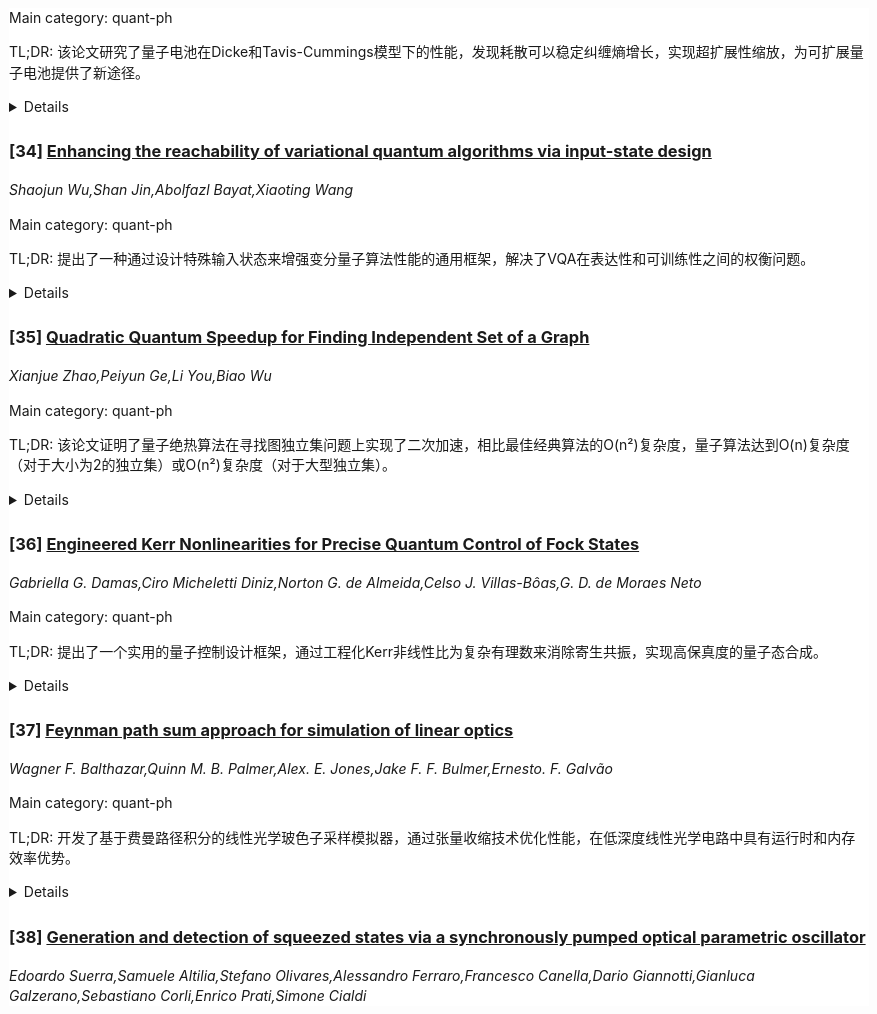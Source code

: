 Main category: quant-ph

TL;DR: 该论文研究了量子电池在Dicke和Tavis-Cummings模型下的性能，发现耗散可以稳定纠缠熵增长，实现超扩展性缩放，为可扩展量子电池提供了新途径。


<details><summary>Details</summary></details>


### [34] [Enhancing the reachability of variational quantum algorithms via input-state design](https://arxiv.org/abs/2510.26379)
*Shaojun Wu,Shan Jin,Abolfazl Bayat,Xiaoting Wang*

Main category: quant-ph

TL;DR: 提出了一种通过设计特殊输入状态来增强变分量子算法性能的通用框架，解决了VQA在表达性和可训练性之间的权衡问题。


<details><summary>Details</summary></details>


### [35] [Quadratic Quantum Speedup for Finding Independent Set of a Graph](https://arxiv.org/abs/2510.26395)
*Xianjue Zhao,Peiyun Ge,Li You,Biao Wu*

Main category: quant-ph

TL;DR: 该论文证明了量子绝热算法在寻找图独立集问题上实现了二次加速，相比最佳经典算法的O(n²)复杂度，量子算法达到O(n)复杂度（对于大小为2的独立集）或O(n²)复杂度（对于大型独立集）。


<details><summary>Details</summary></details>


### [36] [Engineered Kerr Nonlinearities for Precise Quantum Control of Fock States](https://arxiv.org/abs/2510.26399)
*Gabriella G. Damas,Ciro Micheletti Diniz,Norton G. de Almeida,Celso J. Villas-Bôas,G. D. de Moraes Neto*

Main category: quant-ph

TL;DR: 提出了一个实用的量子控制设计框架，通过工程化Kerr非线性比为复杂有理数来消除寄生共振，实现高保真度的量子态合成。


<details><summary>Details</summary></details>


### [37] [Feynman path sum approach for simulation of linear optics](https://arxiv.org/abs/2510.26408)
*Wagner F. Balthazar,Quinn M. B. Palmer,Alex. E. Jones,Jake F. F. Bulmer,Ernesto. F. Galvão*

Main category: quant-ph

TL;DR: 开发了基于费曼路径积分的线性光学玻色子采样模拟器，通过张量收缩技术优化性能，在低深度线性光学电路中具有运行时和内存效率优势。


<details><summary>Details</summary></details>


### [38] [Generation and detection of squeezed states via a synchronously pumped optical parametric oscillator](https://arxiv.org/abs/2510.26414)
*Edoardo Suerra,Samuele Altilia,Stefano Olivares,Alessandro Ferraro,Francesco Canella,Dario Giannotti,Gianluca Galzerano,Sebastiano Corli,Enrico Prati,Simone Cialdi*
